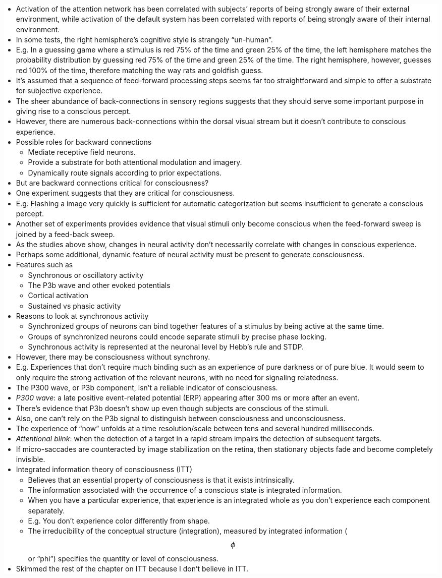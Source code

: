 - Activation of the attention network has been correlated with subjects’ reports of being strongly aware of their external environment, while activation of the default system has been correlated with reports of being strongly aware of their internal environment.
- In some tests, the right hemisphere’s cognitive style is strangely “un-human”.
- E.g. In a guessing game where a stimulus is red 75% of the time and green 25% of the time, the left hemisphere matches the probability distribution by guessing red 75% of the time and green 25% of the time. The right hemisphere, however, guesses red 100% of the time, therefore matching the way rats and goldfish guess.
- It’s assumed that a sequence of feed-forward processing steps seems far too straightforward and simple to offer a substrate for subjective experience.
- The sheer abundance of back-connections in sensory regions suggests that they should serve some important purpose in giving rise to a conscious percept.
- However, there are numerous back-connections within the dorsal visual stream but it doesn’t contribute to conscious experience.
- Possible roles for backward connections
    - Mediate receptive field neurons.
    - Provide a substrate for both attentional modulation and imagery.
    - Dynamically route signals according to prior expectations.
- But are backward connections critical for consciousness?
- One experiment suggests that they are critical for consciousness.
- E.g. Flashing a image very quickly is sufficient for automatic categorization but seems insufficient to generate a conscious percept.
- Another set of experiments provides evidence that visual stimuli only become conscious when the feed-forward sweep is joined by a feed-back sweep.
- As the studies above show, changes in neural activity don’t necessarily correlate with changes in conscious experience.
- Perhaps some additional, dynamic feature of neural activity must be present to generate consciousness.
- Features such as
    - Synchronous or oscillatory activity
    - The P3b wave and other evoked potentials
    - Cortical activation
    - Sustained vs phasic activity
- Reasons to look at synchronous activity
    - Synchronized groups of neurons can bind together features of a stimulus by being active at the same time.
    - Groups of synchronized neurons could encode separate stimuli by precise phase locking.
    - Synchronous activity is represented at the neuronal level by Hebb’s rule and STDP.
- However, there may be consciousness without synchrony.
- E.g. Experiences that don’t require much binding such as an experience of pure darkness or of pure blue. It would seem to only require the strong activation of the relevant neurons, with no need for signaling relatedness.
- The P300 wave, or P3b component, isn’t a reliable indicator of consciousness.
- *P300 wave*: a late positive event-related potential (ERP) appearing after 300 ms or more after an event.
- There’s evidence that P3b doesn’t show up even though subjects are conscious of the stimuli.
- Also, one can’t rely on the P3b signal to distinguish between consciousness and unconsciousness.
- The experience of “now” unfolds at a time resolution/scale between tens and several hundred milliseconds.
- *Attentional blink*: when the detection of a target in a rapid stream impairs the detection of subsequent targets.
- If micro-saccades are counteracted by image stabilization on the retina, then stationary objects fade and become completely invisible.
- Integrated information theory of consciousness (ITT)
    - Believes that an essential property of consciousness is that it exists intrinsically.
    - The information associated with the occurrence of a conscious state is integrated information.
    - When you have a particular experience, that experience is an integrated whole as you don’t experience each component separately.
    - E.g. You don’t experience color differently from shape.
    - The irreducibility of the conceptual structure (integration), measured by integrated information ($$\phi$$ or “phi”) specifies the quantity or level of consciousness.
- Skimmed the rest of the chapter on ITT because I don’t believe in ITT.
